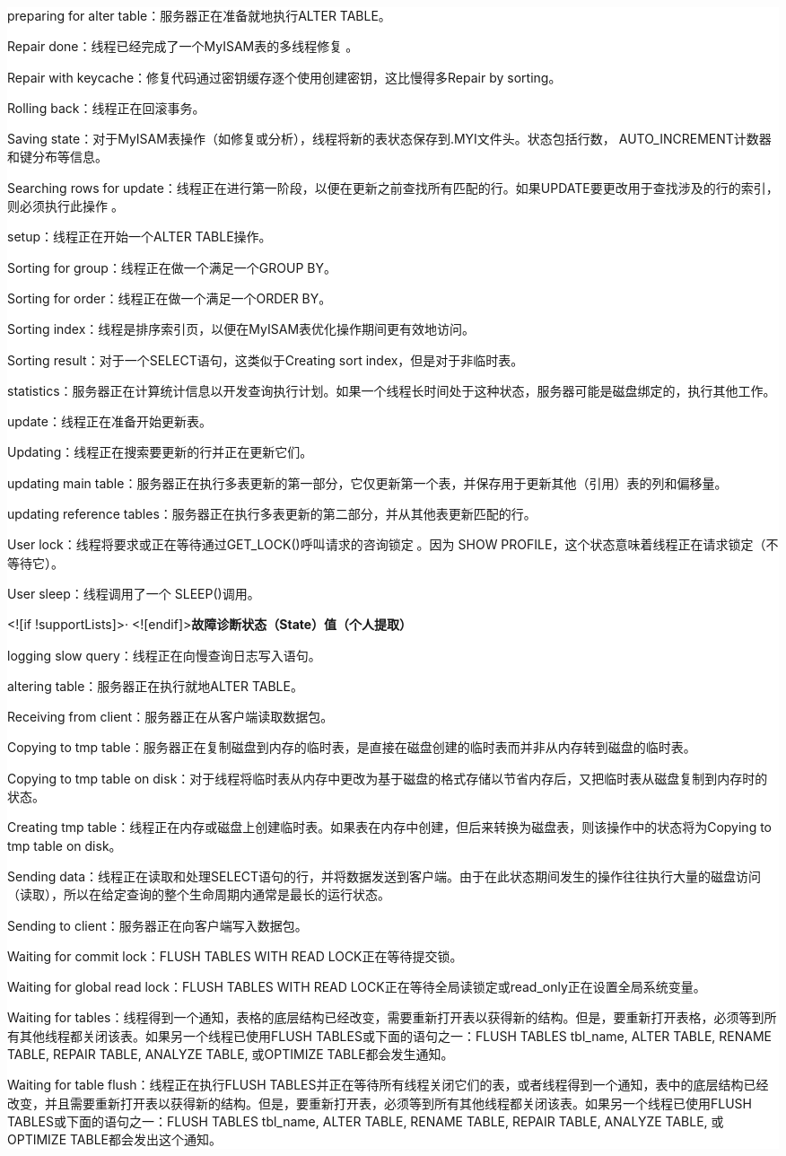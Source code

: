preparing for alter table：服务器正在准备就地执行ALTER TABLE。

Repair done：线程已经完成了一个MyISAM表的多线程修复  。

Repair with keycache：修复代码通过密钥缓存逐个使用创建密钥，这比慢得多Repair by sorting。

Rolling back：线程正在回滚事务。

Saving state：对于MyISAM表操作（如修复或分析），线程将新的表状态保存到.MYI文件头。状态包括行数， AUTO_INCREMENT计数器和键分布等信息。

Searching rows for update：线程正在进行第一阶段，以便在更新之前查找所有匹配的行。如果UPDATE要更改用于查找涉及的行的索引，则必须执行此操作  。

setup：线程正在开始一个ALTER TABLE操作。

Sorting for group：线程正在做一个满足一个GROUP BY。

Sorting for order：线程正在做一个满足一个ORDER BY。

Sorting index：线程是排序索引页，以便在MyISAM表优化操作期间更有效地访问。

Sorting result：对于一个SELECT语句，这类似于Creating sort index，但是对于非临时表。

statistics：服务器正在计算统计信息以开发查询执行计划。如果一个线程长时间处于这种状态，服务器可能是磁盘绑定的，执行其他工作。

update：线程正在准备开始更新表。

Updating：线程正在搜索要更新的行并正在更新它们。

updating main table：服务器正在执行多表更新的第一部分，它仅更新第一个表，并保存用于更新其他（引用）表的列和偏移量。

updating reference tables：服务器正在执行多表更新的第二部分，并从其他表更新匹配的行。

User lock：线程将要求或正在等待通过GET_LOCK()呼叫请求的咨询锁定  。因为 SHOW PROFILE，这个状态意味着线程正在请求锁定（不等待它）。

User sleep：线程调用了一个 SLEEP()调用。

<![if !supportLists]>· <![endif]>**故障诊断状态（****State****）值（个人提取）**

logging slow query：线程正在向慢查询日志写入语句。

altering table：服务器正在执行就地ALTER TABLE。

Receiving from client：服务器正在从客户端读取数据包。

Copying to tmp table：服务器正在复制磁盘到内存的临时表，是直接在磁盘创建的临时表而并非从内存转到磁盘的临时表。

Copying to tmp table on disk：对于线程将临时表从内存中更改为基于磁盘的格式存储以节省内存后，又把临时表从磁盘复制到内存时的状态。

Creating tmp table：线程正在内存或磁盘上创建临时表。如果表在内存中创建，但后来转换为磁盘表，则该操作中的状态将为Copying to tmp table on disk。

Sending data：线程正在读取和处理SELECT语句的行，并将数据发送到客户端。由于在此状态期间发生的操作往往执行大量的磁盘访问（读取），所以在给定查询的整个生命周期内通常是最长的运行状态。

Sending to client：服务器正在向客户端写入数据包。

Waiting for commit lock：FLUSH TABLES WITH READ LOCK正在等待提交锁。

Waiting for global read lock：FLUSH TABLES WITH READ LOCK正在等待全局读锁定或read_only正在设置全局系统变量。

Waiting for tables：线程得到一个通知，表格的底层结构已经改变，需要重新打开表以获得新的结构。但是，要重新打开表格，必须等到所有其他线程都关闭该表。如果另一个线程已使用FLUSH TABLES或下面的语句之一：FLUSH TABLES tbl_name, ALTER TABLE, RENAME TABLE, REPAIR TABLE, ANALYZE TABLE, 或OPTIMIZE TABLE都会发生通知。

Waiting for table flush：线程正在执行FLUSH TABLES并正在等待所有线程关闭它们的表，或者线程得到一个通知，表中的底层结构已经改变，并且需要重新打开表以获得新的结构。但是，要重新打开表，必须等到所有其他线程都关闭该表。如果另一个线程已使用FLUSH TABLES或下面的语句之一：FLUSH TABLES tbl_name, ALTER TABLE, RENAME TABLE, REPAIR TABLE, ANALYZE TABLE, 或OPTIMIZE TABLE都会发出这个通知。
